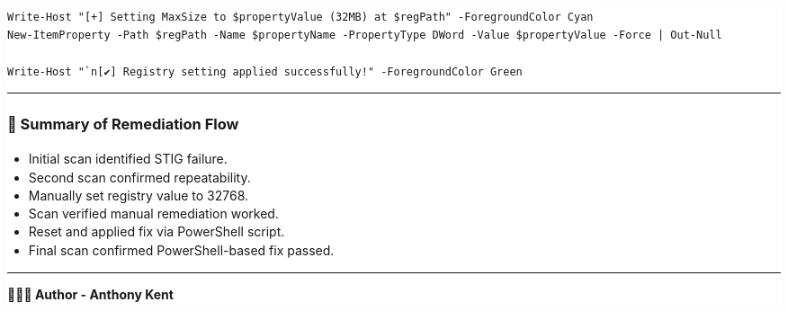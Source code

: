 ```
Write-Host "[+] Setting MaxSize to $propertyValue (32MB) at $regPath" -ForegroundColor Cyan
New-ItemProperty -Path $regPath -Name $propertyName -PropertyType DWord -Value $propertyValue -Force | Out-Null

Write-Host "`n[✔] Registry setting applied successfully!" -ForegroundColor Green
```
---

### 📌 Summary of Remediation Flow

- Initial scan identified STIG failure.
- Second scan confirmed repeatability.
- Manually set registry value to 32768.
- Scan verified manual remediation worked.
- Reset and applied fix via PowerShell script.
- Final scan confirmed PowerShell-based fix passed.

---

**🧑🏽‍💻 Author - Anthony Kent**
